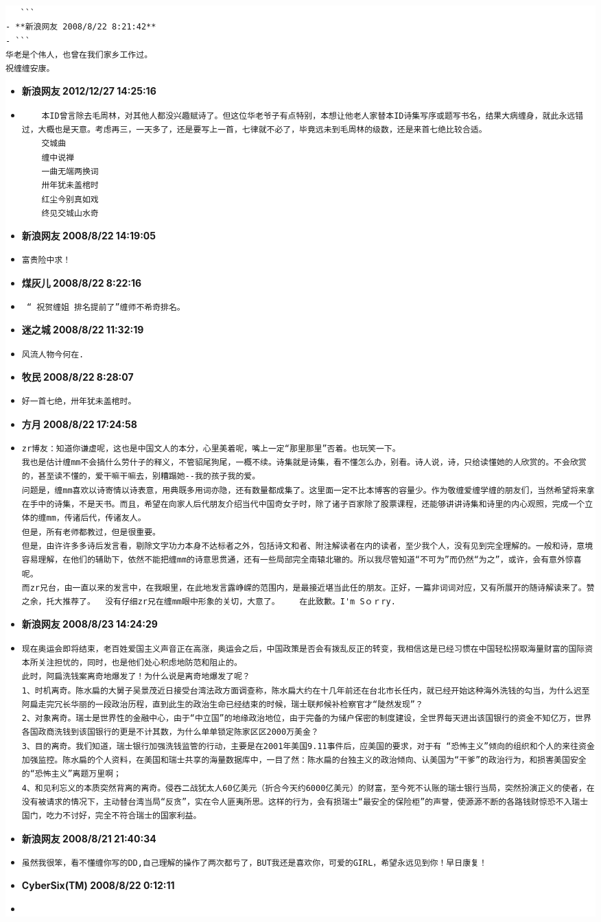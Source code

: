   ```
     ```
- **新浪网友 2008/8/22 8:21:42**
- ```
  华老是个伟人，也曾在我们家乡工作过。
  祝缠缠安康。
  ```
- **新浪网友 2012/12/27 14:25:16**
- ```
      本ID曾言除去毛周林，对其他人都没兴趣赋诗了。但这位华老爷子有点特别，本想让他老人家替本ID诗集写序或题写书名，结果大病缠身，就此永远错过，大概也是天意。考虑再三，一天多了，还是要写上一首，七律就不必了，毕竟远未到毛周林的级数，还是来首七绝比较合适。
      交城曲
      缠中说禅
      一曲无端两换词
      卅年犹未盖棺时
      红尘今别真如戏
      终见交城山水奇
  ```
- **新浪网友 2008/8/22 14:19:05**
- ```
  富贵险中求！
  ```
- **煤灰儿 2008/8/22 8:22:16**
- ```
   “ 祝贺缠姐 排名提前了”缠师不希奇排名。
  ```
- **迷之城 2008/8/22 11:32:19**
- ```
  风流人物今何在.
  ```
- **牧民 2008/8/22 8:28:07**
- ```
  好一首七绝，卅年犹未盖棺时。
  ```
- **方月 2008/8/22 17:24:58**
- ```
  zr博友：知道你谦虚呢，这也是中国文人的本分，心里美着呢，嘴上一定“那里那里”否着。也玩笑一下。
  我也是估计缠mm不会搞什么劳什子的释义，不管貂尾狗尾，一概不续。诗集就是诗集，看不懂怎么办，别看。诗人说，诗，只给读懂她的人欣赏的。不会欣赏的，甚至读不懂的，爱干嘛干嘛去，别糟蹋她--我的孩子我的爱。
  问题是，缠mm喜欢以诗寄情以诗表意，用典既多用词亦隐，还有数量都成集了。这里面一定不比本博客的容量少。作为敬缠爱缠学缠的朋友们，当然希望将来拿在手中的诗集，不是天书。而且，希望在向家人后代朋友介绍当代中国奇女子时，除了诸子百家除了股票课程，还能够讲讲诗集和诗里的内心观照，完成一个立体的缠mm，传诸后代，传诸友人。
  但是，所有老师都教过，但是很重要。
  但是，由许许多多诗后发言看，剔除文字功力本身不达标者之外，包括诗文和者、附注解读者在内的读者，至少我个人，没有见到完全理解的。一般和诗，意境容易理解，在他们的辅助下，依然不能把缠mm的诗意思贯通，还有一些局部完全南辕北辙的。所以我尽管知道“不可为”而仍然“为之”，或许，会有意外惊喜呢。
  而zr兄台，由一直以来的发言中，在我眼里，在此地发言露峥嵘的范围内，是最接近堪当此任的朋友。正好，一篇非词词对应，又有所展开的随诗解读来了。赞之余，托大推荐了。  没有仔细zr兄在缠mm眼中形象的关切，大意了。    在此致歉。I'm Sｏｒry.
  ```
- **新浪网友 2008/8/23 14:24:29**
- ```
  现在奥运会即将结束，老百姓爱国主义声音正在高涨，奥运会之后，中国政策是否会有拨乱反正的转变，我相信这是已经习惯在中国轻松捞取海量财富的国际资本所关注担忧的，同时，也是他们处心积虑地防范和阻止的。 
  此时，阿扁洗钱案离奇地爆发了！为什么说是离奇地爆发了呢？ 
  1、时机离奇。陈水扁的大舅子吴景茂近日接受台湾法政方面调查称，陈水扁大约在十几年前还在台北市长任内，就已经开始这种海外洗钱的勾当，为什么迟至阿扁走完冗长华丽的一段政治历程，直到此生的政治生命已经结束的时候，瑞士联邦候补检察官才“陡然发现”？ 
  2、对象离奇。瑞士是世界性的金融中心，由于“中立国”的地缘政治地位，由于完备的为储户保密的制度建设，全世界每天进出该国银行的资金不知亿万，世界各国政商洗钱到该国银行的更是不计其数，为什么单单锁定陈家区区2000万美金？ 
  3、目的离奇。我们知道，瑞士银行加强洗钱监管的行动，主要是在2001年美国9.11事件后，应美国的要求，对于有 “恐怖主义”倾向的组织和个人的来往资金加强监控。陈水扁的个人资料，在美国和瑞士共享的海量数据库中，一目了然：陈水扁的台独主义的政治倾向、认美国为“干爹”的政治行为，和损害美国安全的“恐怖主义”离题万里啊； 
  4、和见利忘义的本质突然背离的离奇。侵吞二战犹太人60亿美元（折合今天约6000亿美元）的财富，至今死不认账的瑞士银行当局，突然扮演正义的使者，在没有被请求的情况下，主动替台湾当局“反贪”，实在令人匪夷所思。这样的行为，会有损瑞士“最安全的保险柜”的声誉，使源源不断的各路钱财惊恐不入瑞士国门，吃力不讨好，完全不符合瑞士的国家利益。 
  ```
- **新浪网友 2008/8/21 21:40:34**
- ```
  虽然我很笨，看不懂缠你写的DD,自己理解的操作了两次都亏了，BUT我还是喜欢你，可爱的GIRL，希望永远见到你！早日康复！
  ```
- **CyberSix(TM) 2008/8/22 0:12:11**
- ```